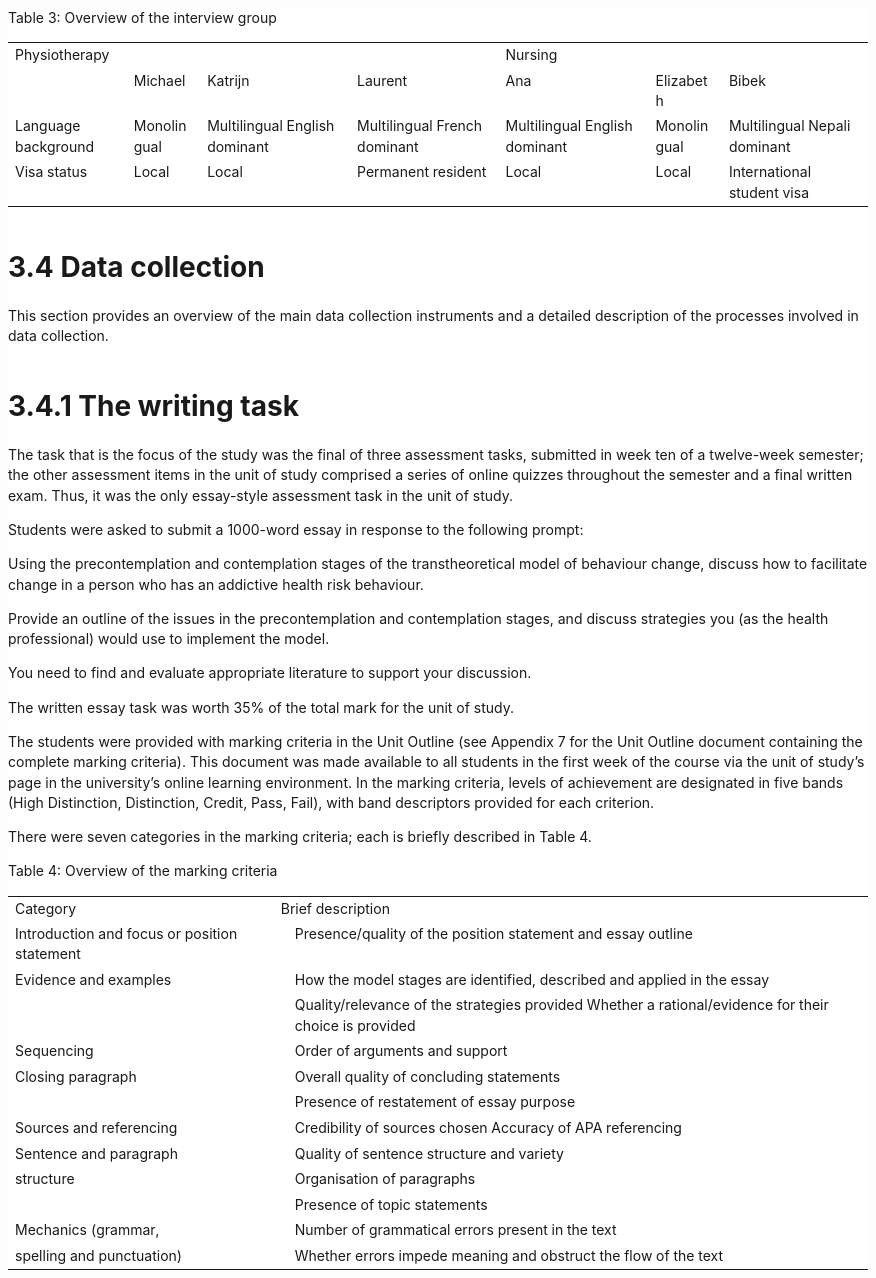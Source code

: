 Table 3: Overview of the interview group   

<html><body><table><tr><td colspan="4">Physiotherapy</td><td colspan="3">Nursing</td></tr><tr><td></td><td>Michael</td><td>Katrijn</td><td>Laurent</td><td>Ana</td><td>Elizabeth</td><td>Bibek</td></tr><tr><td>Language background</td><td>Monolingual</td><td>Multilingual English dominant</td><td>Multilingual French dominant</td><td>Multilingual English dominant</td><td> Monolingual</td><td>Multilingual Nepali dominant</td></tr><tr><td>Visa status</td><td>Local</td><td>Local</td><td>Permanent resident</td><td>Local</td><td>Local</td><td>International student visa</td></tr></table></body></html>

# 3.4 Data collection

This section provides an overview of the main data collection instruments and a detailed description of the processes involved in data collection.

# 3.4.1 The writing task

The task that is the focus of the study was the final of three assessment tasks, submitted in week ten of a twelve-week semester; the other assessment items in the unit of study comprised a series of online quizzes throughout the semester and a final written exam. Thus, it was the only essay-style assessment task in the unit of study.

Students were asked to submit a 1000-word essay in response to the following prompt:

Using the precontemplation and contemplation stages of the transtheoretical model of behaviour change, discuss how to facilitate change in a person who has an addictive health risk behaviour.

Provide an outline of the issues in the precontemplation and contemplation stages, and discuss strategies you (as the health professional) would use to implement the model.

You need to find and evaluate appropriate literature to support your discussion.

The written essay task was worth $35 \%$ of the total mark for the unit of study.

The students were provided with marking criteria in the Unit Outline (see Appendix 7 for the Unit Outline document containing the complete marking criteria). This document was made available to all students in the first week of the course via the unit of study’s page in the university’s online learning environment. In the marking criteria, levels of achievement are designated in five bands (High Distinction, Distinction, Credit, Pass, Fail), with band descriptors provided for each criterion.

There were seven categories in the marking criteria; each is briefly described in Table 4.

Table 4: Overview of the marking criteria   

<html><body><table><tr><td>Category</td><td colspan="2">Brief description</td></tr><tr><td>Introduction and focus or position statement</td><td></td><td>Presence/quality of the position statement and essay outline</td></tr><tr><td>Evidence and examples</td><td></td><td>How the model stages are identified, described and applied in the essay</td></tr><tr><td></td><td></td><td>Quality/relevance of the strategies provided Whether a rational/evidence for their choice is provided</td></tr><tr><td>Sequencing</td><td></td><td>Order of arguments and support</td></tr><tr><td>Closing paragraph</td><td></td><td>Overall quality of concluding statements</td></tr><tr><td></td><td></td><td>Presence of restatement of essay purpose</td></tr><tr><td>Sources and referencing</td><td></td><td>Credibility of sources chosen Accuracy of APA referencing</td></tr><tr><td>Sentence and paragraph</td><td></td><td>Quality of sentence structure and variety</td></tr><tr><td>structure</td><td></td><td>Organisation of paragraphs</td></tr><tr><td></td><td></td><td>Presence of topic statements</td></tr><tr><td>Mechanics (grammar,</td><td></td><td>Number of grammatical errors present in the text</td></tr><tr><td>spelling and punctuation)</td><td></td><td>Whether errors impede meaning and obstruct the flow of the text</td></tr></table></body></html>
